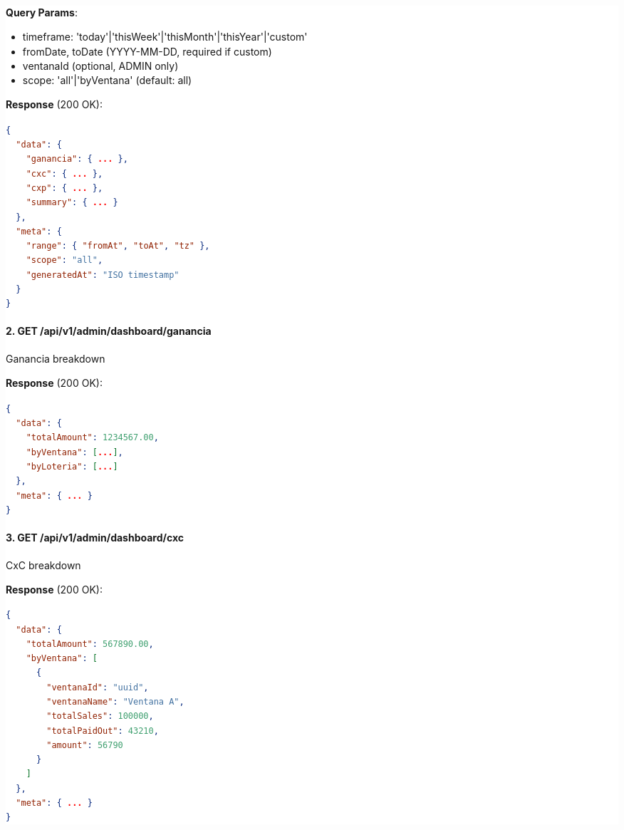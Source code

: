 **Query Params**:
- timeframe: 'today'|'thisWeek'|'thisMonth'|'thisYear'|'custom'
- fromDate, toDate (YYYY-MM-DD, required if custom)
- ventanaId (optional, ADMIN only)
- scope: 'all'|'byVentana' (default: all)

**Response** (200 OK):
```json
{
  "data": {
    "ganancia": { ... },
    "cxc": { ... },
    "cxp": { ... },
    "summary": { ... }
  },
  "meta": {
    "range": { "fromAt", "toAt", "tz" },
    "scope": "all",
    "generatedAt": "ISO timestamp"
  }
}
```

#### 2. GET /api/v1/admin/dashboard/ganancia
Ganancia breakdown

**Response** (200 OK):
```json
{
  "data": {
    "totalAmount": 1234567.00,
    "byVentana": [...],
    "byLoteria": [...]
  },
  "meta": { ... }
}
```

#### 3. GET /api/v1/admin/dashboard/cxc
CxC breakdown

**Response** (200 OK):
```json
{
  "data": {
    "totalAmount": 567890.00,
    "byVentana": [
      {
        "ventanaId": "uuid",
        "ventanaName": "Ventana A",
        "totalSales": 100000,
        "totalPaidOut": 43210,
        "amount": 56790
      }
    ]
  },
  "meta": { ... }
}
```
